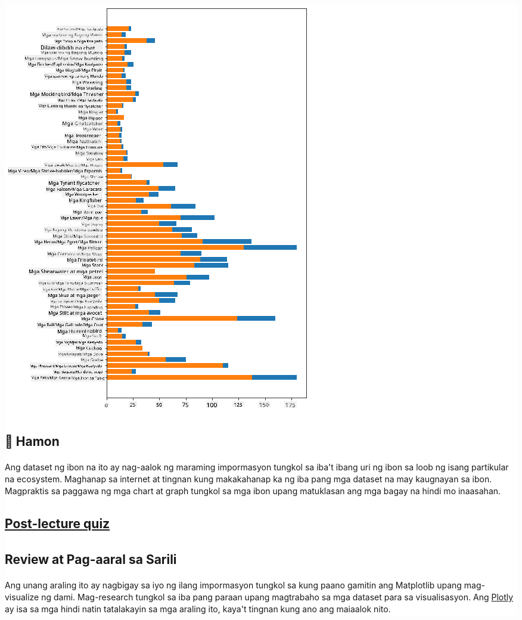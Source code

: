 ![superimposed values](../../../../translated_images/superimposed-02.f03058536baeb2ed7864f01102538464d4c2fd7ade881ddd7d5ba74dc5d2fdae.tl.png)

## 🚀 Hamon

Ang dataset ng ibon na ito ay nag-aalok ng maraming impormasyon tungkol sa iba't ibang uri ng ibon sa loob ng isang partikular na ecosystem. Maghanap sa internet at tingnan kung makakahanap ka ng iba pang mga dataset na may kaugnayan sa ibon. Magpraktis sa paggawa ng mga chart at graph tungkol sa mga ibon upang matuklasan ang mga bagay na hindi mo inaasahan.

## [Post-lecture quiz](https://purple-hill-04aebfb03.1.azurestaticapps.net/quiz/17)

## Review at Pag-aaral sa Sarili

Ang unang araling ito ay nagbigay sa iyo ng ilang impormasyon tungkol sa kung paano gamitin ang Matplotlib upang mag-visualize ng dami. Mag-research tungkol sa iba pang paraan upang magtrabaho sa mga dataset para sa visualisasyon. Ang [Plotly](https://github.com/plotly/plotly.py) ay isa sa mga hindi natin tatalakayin sa mga araling ito, kaya't tingnan kung ano ang maiaalok nito.
